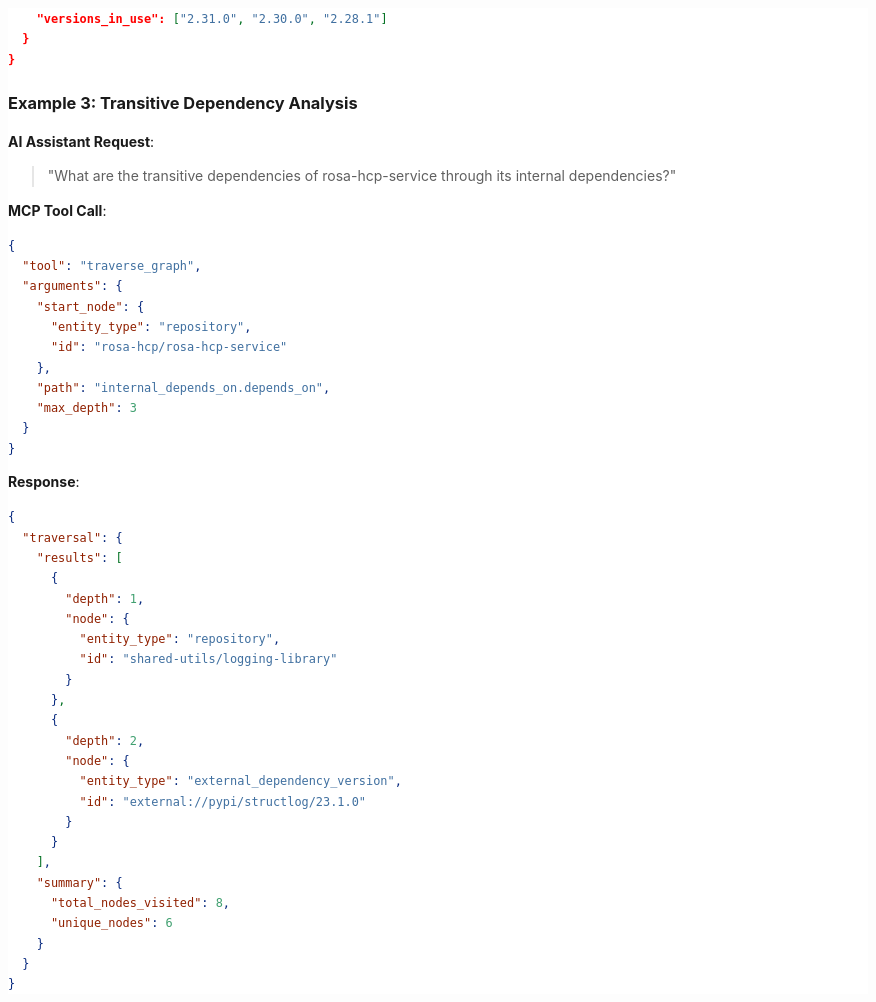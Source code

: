```json
    "versions_in_use": ["2.31.0", "2.30.0", "2.28.1"]
  }
}
```

### Example 3: Transitive Dependency Analysis

**AI Assistant Request**:

> "What are the transitive dependencies of rosa-hcp-service through its internal dependencies?"

**MCP Tool Call**:

```json
{
  "tool": "traverse_graph",
  "arguments": {
    "start_node": {
      "entity_type": "repository",
      "id": "rosa-hcp/rosa-hcp-service"
    },
    "path": "internal_depends_on.depends_on",
    "max_depth": 3
  }
}
```

**Response**:

```json
{
  "traversal": {
    "results": [
      {
        "depth": 1,
        "node": {
          "entity_type": "repository",
          "id": "shared-utils/logging-library"
        }
      },
      {
        "depth": 2,
        "node": {
          "entity_type": "external_dependency_version",
          "id": "external://pypi/structlog/23.1.0"
        }
      }
    ],
    "summary": {
      "total_nodes_visited": 8,
      "unique_nodes": 6
    }
  }
}
```

